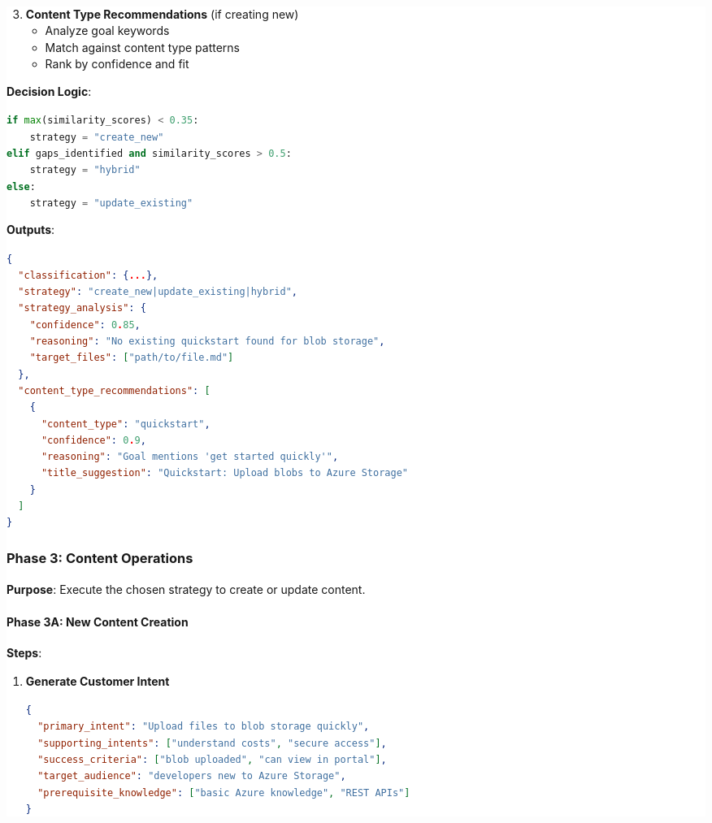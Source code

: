 3. **Content Type Recommendations** (if creating new)
   - Analyze goal keywords
   - Match against content type patterns
   - Rank by confidence and fit

**Decision Logic**:
```python
if max(similarity_scores) < 0.35:
    strategy = "create_new"
elif gaps_identified and similarity_scores > 0.5:
    strategy = "hybrid"
else:
    strategy = "update_existing"
```

**Outputs**:
```json
{
  "classification": {...},
  "strategy": "create_new|update_existing|hybrid",
  "strategy_analysis": {
    "confidence": 0.85,
    "reasoning": "No existing quickstart found for blob storage",
    "target_files": ["path/to/file.md"]
  },
  "content_type_recommendations": [
    {
      "content_type": "quickstart",
      "confidence": 0.9,
      "reasoning": "Goal mentions 'get started quickly'",
      "title_suggestion": "Quickstart: Upload blobs to Azure Storage"
    }
  ]
}
```

### Phase 3: Content Operations

**Purpose**: Execute the chosen strategy to create or update content.

#### Phase 3A: New Content Creation

**Steps**:
1. **Generate Customer Intent**
   ```json
   {
     "primary_intent": "Upload files to blob storage quickly",
     "supporting_intents": ["understand costs", "secure access"],
     "success_criteria": ["blob uploaded", "can view in portal"],
     "target_audience": "developers new to Azure Storage",
     "prerequisite_knowledge": ["basic Azure knowledge", "REST APIs"]
   }
   ```

